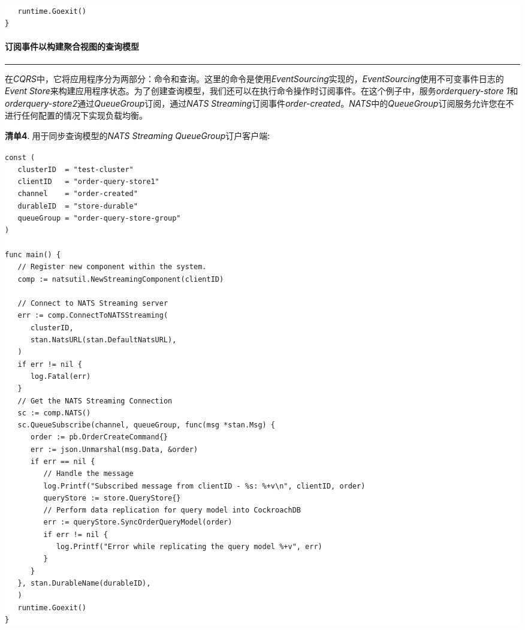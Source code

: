 ```golang
   runtime.Goexit()
}
```

#### 订阅事件以构建聚合视图的查询模型
--------

在*CQRS*中，它将应用程序分为两部分：命令和查询。这里的命令是使用*EventSourcing*实现的，*EventSourcing*使用不可变事件日志的*Event Store*来构建应用程序状态。为了创建查询模型，我们还可以在执行命令操作时订阅事件。在这个例子中，服务*orderquery-store 1*和*orderquery-store2*通过*QueueGroup*订阅，通过*NATS Streaming*订阅事件*order-created*。*NATS*中的*QueueGroup*订阅服务允许您在不进行任何配置的情况下实现负载均衡。

**清单4**. 用于同步查询模型的*NATS Streaming QueueGroup*订户客户端:

```golang
const (
   clusterID  = "test-cluster"
   clientID   = "order-query-store1"
   channel    = "order-created"
   durableID  = "store-durable"
   queueGroup = "order-query-store-group"
)

func main() {
   // Register new component within the system.
   comp := natsutil.NewStreamingComponent(clientID)

   // Connect to NATS Streaming server
   err := comp.ConnectToNATSStreaming(
      clusterID,
      stan.NatsURL(stan.DefaultNatsURL),
   )
   if err != nil {
      log.Fatal(err)
   }
   // Get the NATS Streaming Connection
   sc := comp.NATS()
   sc.QueueSubscribe(channel, queueGroup, func(msg *stan.Msg) {
      order := pb.OrderCreateCommand{}
      err := json.Unmarshal(msg.Data, &order)
      if err == nil {
         // Handle the message
         log.Printf("Subscribed message from clientID - %s: %+v\n", clientID, order)
         queryStore := store.QueryStore{}
         // Perform data replication for query model into CockroachDB
         err := queryStore.SyncOrderQueryModel(order)
         if err != nil {
            log.Printf("Error while replicating the query model %+v", err)
         }
      }
   }, stan.DurableName(durableID),
   )
   runtime.Goexit()
}
```
